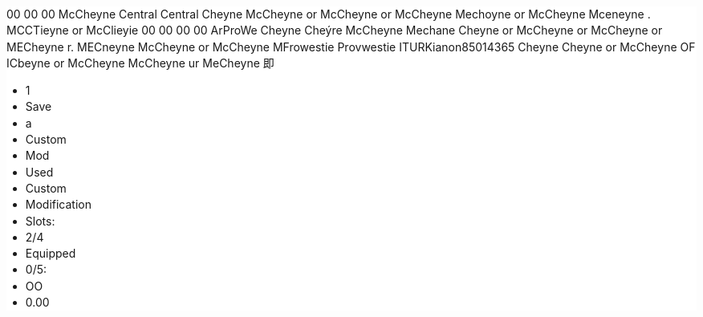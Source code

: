 00
00
00
McCheyne
Central
Central
Cheyne
McCheyne
or McCheyne
or McCheyne
Mechoyne
or McCheyne
Mceneyne
. MCCTieyne
or McClieyie
00
00
00
00
ArProWe
Cheyne
Cheýre
McCheyne
Mechane
Cheyne
or McCheyne
or McCheyne
or MECheyne
r. MECneyne
McCheyne
or McCheyne
MFrowestie
Provwestie
ITURKianon85014365
Cheyne
Cheyne
or McCheyne
OF ICbeyne
or McCheyne
McCheyne
ur MeCheyne
即
 
- 1 
- Save 
- a 
- Custom 
- Mod 
- Used 
- Custom 
- Modification 
- Slots: 
- 2/4 
- Equipped 
- 0/5: 
- OO 
- 0.00 
